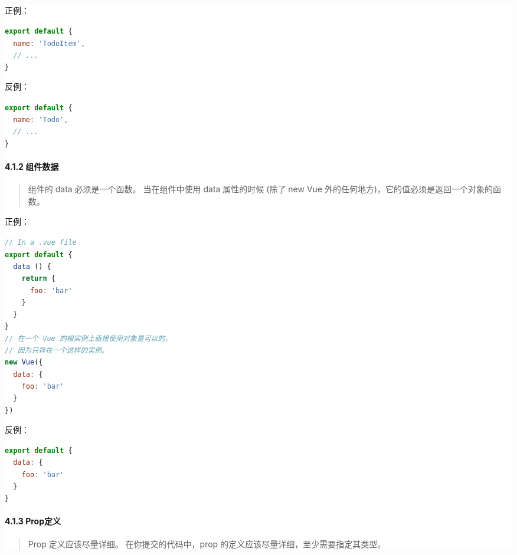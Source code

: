 正例：

```javascript
export default {
  name: 'TodoItem',
  // ...
}
```

反例：

```javascript
export default {
  name: 'Todo',
  // ...
}
```

#### 4.1.2 组件数据

> 组件的 data 必须是一个函数。
> 当在组件中使用 data 属性的时候 (除了 new Vue 外的任何地方)，它的值必须是返回一个对象的函数。

正例：

```javascript
// In a .vue file
export default {
  data () {
    return {
      foo: 'bar'
    }
  }
}
// 在一个 Vue 的根实例上直接使用对象是可以的，
// 因为只存在一个这样的实例。
new Vue({
  data: {
    foo: 'bar'
  }
})
```

反例：

```javascript
export default {
  data: {
    foo: 'bar'
  }
}
```

#### 4.1.3 Prop定义

>Prop 定义应该尽量详细。
>在你提交的代码中，prop 的定义应该尽量详细，至少需要指定其类型。
